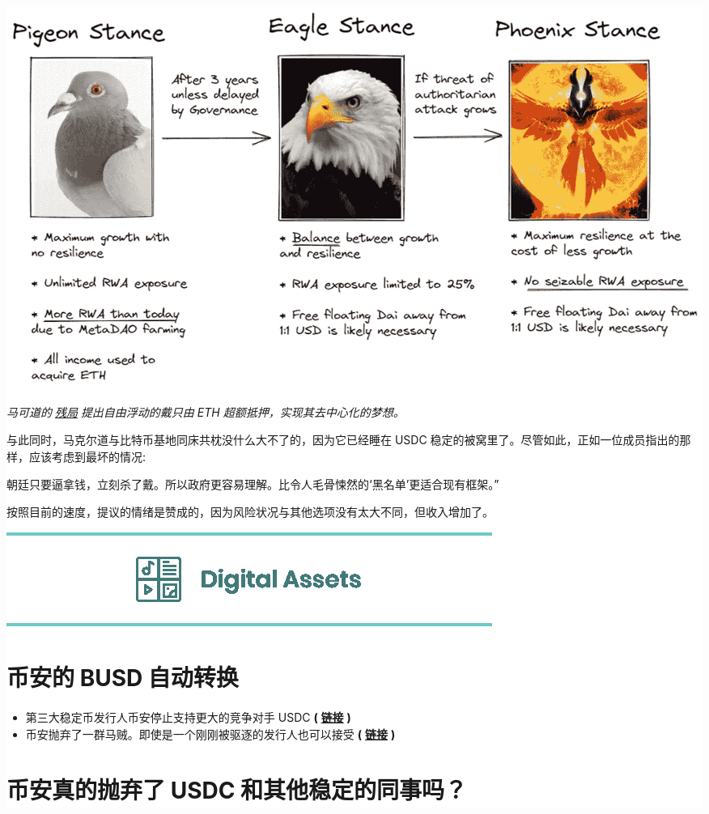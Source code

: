 ![](img/7c6e44185c41abee9dea05d6684466c2.png)

*马可道的* [*残局*](https://forum.makerdao.com/t/endgame-plan-timeline-to-free-floating-dai/17529) *提出自由浮动的戴只由 ETH 超额抵押，实现其去中心化的梦想。*

与此同时，马克尔道与比特币基地同床共枕没什么大不了的，因为它已经睡在 USDC 稳定的被窝里了。尽管如此，正如一位成员指出的那样，应该考虑到最坏的情况:

朝廷只要逼拿钱，立刻杀了戴。所以政府更容易理解。比令人毛骨悚然的‘黑名单’更适合现有框架。”

按照目前的速度，提议的情绪是赞成的，因为风险状况与其他选项没有太大不同，但收入增加了。

![](img/851812bca44372cb5da8b67ef66e1a07.png)

# 币安的 BUSD 自动转换

*   第三大稳定币发行人币安停止支持更大的竞争对手 USDC **(** [**链接**](https://www.coindesk.com/business/2022/09/05/binance-to-convert-users-usdc-usdp-tusd-into-its-own-stablecoin-busd/?utm_medium=referral&utm_source=rss&utm_campaign=headlines) **)**
*   币安抛弃了一群马贼。即使是一个刚刚被驱逐的发行人也可以接受 **(** [**链接**](https://www.coindesk.com/markets/2022/09/06/binance-ditched-a-bunch-of-stablecoins-even-a-newly-banished-issuer-was-ok-with-it/) **)**

# 币安真的抛弃了 USDC 和其他稳定的同事吗？
